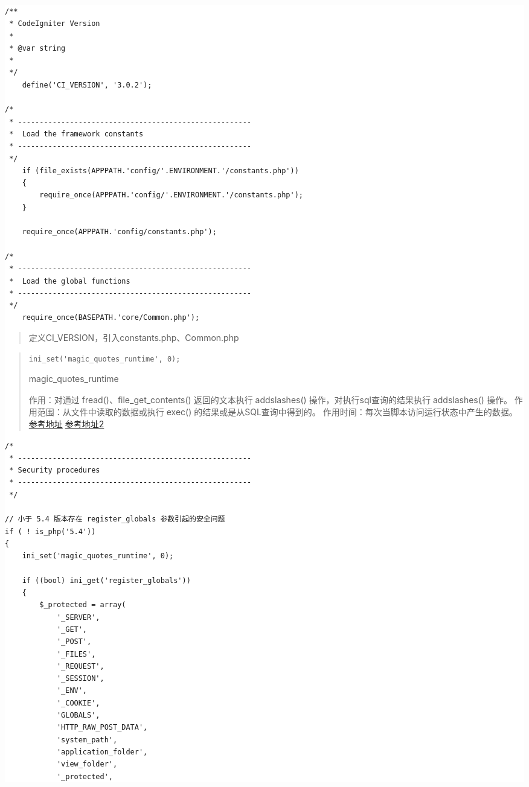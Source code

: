     /**
     * CodeIgniter Version
     *
     * @var	string
     *
     */
    	define('CI_VERSION', '3.0.2');
    
    /*
     * ------------------------------------------------------
     *  Load the framework constants
     * ------------------------------------------------------
     */
    	if (file_exists(APPPATH.'config/'.ENVIRONMENT.'/constants.php'))
    	{
    		require_once(APPPATH.'config/'.ENVIRONMENT.'/constants.php');
    	}
    
    	require_once(APPPATH.'config/constants.php');
    
    /*
     * ------------------------------------------------------
     *  Load the global functions
     * ------------------------------------------------------
     */
    	require_once(BASEPATH.'core/Common.php');
    
    
  >定义CI_VERSION，引入constants.php、Common.php

>`ini_set('magic_quotes_runtime', 0);`
>
> magic_quotes_runtime
> 
> 作用：对通过 fread()、file_get_contents() 返回的文本执行 addslashes() 操作，对执行sql查询的结果执行 addslashes() 操作。 作用范围：从文件中读取的数据或执行 exec() 的结果或是从SQL查询中得到的。 作用时间：每次当脚本访问运行状态中产生的数据。
>[参考地址](http://www.cnblogs.com/adforce/p/3531151.html)
>[参考地址2](http://www.phpddt.com/php/php-magic-quotes.html)


    /*
     * ------------------------------------------------------
     * Security procedures
     * ------------------------------------------------------
     */
    
    // 小于 5.4 版本存在 register_globals 参数引起的安全问题
    if ( ! is_php('5.4'))
    {
    	ini_set('magic_quotes_runtime', 0);
    
    	if ((bool) ini_get('register_globals'))
    	{
    		$_protected = array(
    			'_SERVER',
    			'_GET',
    			'_POST',
    			'_FILES',
    			'_REQUEST',
    			'_SESSION',
    			'_ENV',
    			'_COOKIE',
    			'GLOBALS',
    			'HTTP_RAW_POST_DATA',
    			'system_path',
    			'application_folder',
    			'view_folder',
    			'_protected',